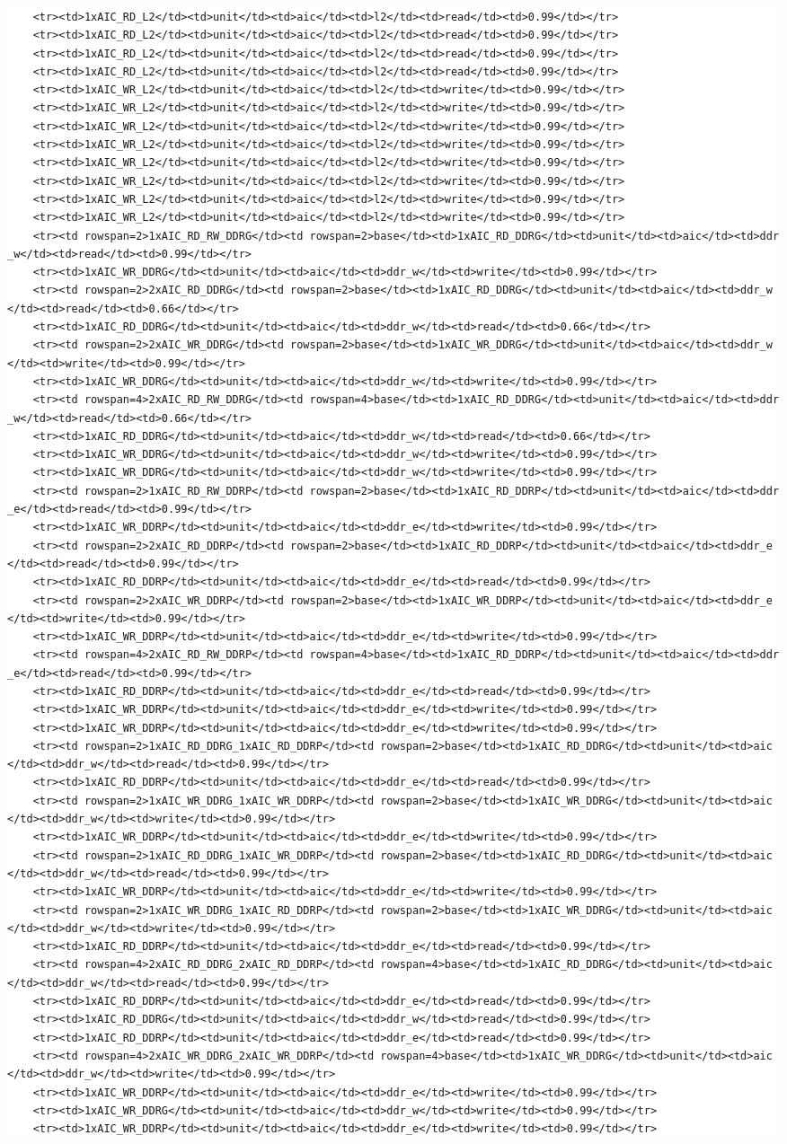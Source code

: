         <tr><td>1xAIC_RD_L2</td><td>unit</td><td>aic</td><td>l2</td><td>read</td><td>0.99</td></tr>
        <tr><td>1xAIC_RD_L2</td><td>unit</td><td>aic</td><td>l2</td><td>read</td><td>0.99</td></tr>
        <tr><td>1xAIC_RD_L2</td><td>unit</td><td>aic</td><td>l2</td><td>read</td><td>0.99</td></tr>
        <tr><td>1xAIC_RD_L2</td><td>unit</td><td>aic</td><td>l2</td><td>read</td><td>0.99</td></tr>
        <tr><td>1xAIC_WR_L2</td><td>unit</td><td>aic</td><td>l2</td><td>write</td><td>0.99</td></tr>
        <tr><td>1xAIC_WR_L2</td><td>unit</td><td>aic</td><td>l2</td><td>write</td><td>0.99</td></tr>
        <tr><td>1xAIC_WR_L2</td><td>unit</td><td>aic</td><td>l2</td><td>write</td><td>0.99</td></tr>
        <tr><td>1xAIC_WR_L2</td><td>unit</td><td>aic</td><td>l2</td><td>write</td><td>0.99</td></tr>
        <tr><td>1xAIC_WR_L2</td><td>unit</td><td>aic</td><td>l2</td><td>write</td><td>0.99</td></tr>
        <tr><td>1xAIC_WR_L2</td><td>unit</td><td>aic</td><td>l2</td><td>write</td><td>0.99</td></tr>
        <tr><td>1xAIC_WR_L2</td><td>unit</td><td>aic</td><td>l2</td><td>write</td><td>0.99</td></tr>
        <tr><td>1xAIC_WR_L2</td><td>unit</td><td>aic</td><td>l2</td><td>write</td><td>0.99</td></tr>
        <tr><td rowspan=2>1xAIC_RD_RW_DDRG</td><td rowspan=2>base</td><td>1xAIC_RD_DDRG</td><td>unit</td><td>aic</td><td>ddr_w</td><td>read</td><td>0.99</td></tr>
        <tr><td>1xAIC_WR_DDRG</td><td>unit</td><td>aic</td><td>ddr_w</td><td>write</td><td>0.99</td></tr>
        <tr><td rowspan=2>2xAIC_RD_DDRG</td><td rowspan=2>base</td><td>1xAIC_RD_DDRG</td><td>unit</td><td>aic</td><td>ddr_w</td><td>read</td><td>0.66</td></tr>
        <tr><td>1xAIC_RD_DDRG</td><td>unit</td><td>aic</td><td>ddr_w</td><td>read</td><td>0.66</td></tr>
        <tr><td rowspan=2>2xAIC_WR_DDRG</td><td rowspan=2>base</td><td>1xAIC_WR_DDRG</td><td>unit</td><td>aic</td><td>ddr_w</td><td>write</td><td>0.99</td></tr>
        <tr><td>1xAIC_WR_DDRG</td><td>unit</td><td>aic</td><td>ddr_w</td><td>write</td><td>0.99</td></tr>
        <tr><td rowspan=4>2xAIC_RD_RW_DDRG</td><td rowspan=4>base</td><td>1xAIC_RD_DDRG</td><td>unit</td><td>aic</td><td>ddr_w</td><td>read</td><td>0.66</td></tr>
        <tr><td>1xAIC_RD_DDRG</td><td>unit</td><td>aic</td><td>ddr_w</td><td>read</td><td>0.66</td></tr>
        <tr><td>1xAIC_WR_DDRG</td><td>unit</td><td>aic</td><td>ddr_w</td><td>write</td><td>0.99</td></tr>
        <tr><td>1xAIC_WR_DDRG</td><td>unit</td><td>aic</td><td>ddr_w</td><td>write</td><td>0.99</td></tr>
        <tr><td rowspan=2>1xAIC_RD_RW_DDRP</td><td rowspan=2>base</td><td>1xAIC_RD_DDRP</td><td>unit</td><td>aic</td><td>ddr_e</td><td>read</td><td>0.99</td></tr>
        <tr><td>1xAIC_WR_DDRP</td><td>unit</td><td>aic</td><td>ddr_e</td><td>write</td><td>0.99</td></tr>
        <tr><td rowspan=2>2xAIC_RD_DDRP</td><td rowspan=2>base</td><td>1xAIC_RD_DDRP</td><td>unit</td><td>aic</td><td>ddr_e</td><td>read</td><td>0.99</td></tr>
        <tr><td>1xAIC_RD_DDRP</td><td>unit</td><td>aic</td><td>ddr_e</td><td>read</td><td>0.99</td></tr>
        <tr><td rowspan=2>2xAIC_WR_DDRP</td><td rowspan=2>base</td><td>1xAIC_WR_DDRP</td><td>unit</td><td>aic</td><td>ddr_e</td><td>write</td><td>0.99</td></tr>
        <tr><td>1xAIC_WR_DDRP</td><td>unit</td><td>aic</td><td>ddr_e</td><td>write</td><td>0.99</td></tr>
        <tr><td rowspan=4>2xAIC_RD_RW_DDRP</td><td rowspan=4>base</td><td>1xAIC_RD_DDRP</td><td>unit</td><td>aic</td><td>ddr_e</td><td>read</td><td>0.99</td></tr>
        <tr><td>1xAIC_RD_DDRP</td><td>unit</td><td>aic</td><td>ddr_e</td><td>read</td><td>0.99</td></tr>
        <tr><td>1xAIC_WR_DDRP</td><td>unit</td><td>aic</td><td>ddr_e</td><td>write</td><td>0.99</td></tr>
        <tr><td>1xAIC_WR_DDRP</td><td>unit</td><td>aic</td><td>ddr_e</td><td>write</td><td>0.99</td></tr>
        <tr><td rowspan=2>1xAIC_RD_DDRG_1xAIC_RD_DDRP</td><td rowspan=2>base</td><td>1xAIC_RD_DDRG</td><td>unit</td><td>aic</td><td>ddr_w</td><td>read</td><td>0.99</td></tr>
        <tr><td>1xAIC_RD_DDRP</td><td>unit</td><td>aic</td><td>ddr_e</td><td>read</td><td>0.99</td></tr>
        <tr><td rowspan=2>1xAIC_WR_DDRG_1xAIC_WR_DDRP</td><td rowspan=2>base</td><td>1xAIC_WR_DDRG</td><td>unit</td><td>aic</td><td>ddr_w</td><td>write</td><td>0.99</td></tr>
        <tr><td>1xAIC_WR_DDRP</td><td>unit</td><td>aic</td><td>ddr_e</td><td>write</td><td>0.99</td></tr>
        <tr><td rowspan=2>1xAIC_RD_DDRG_1xAIC_WR_DDRP</td><td rowspan=2>base</td><td>1xAIC_RD_DDRG</td><td>unit</td><td>aic</td><td>ddr_w</td><td>read</td><td>0.99</td></tr>
        <tr><td>1xAIC_WR_DDRP</td><td>unit</td><td>aic</td><td>ddr_e</td><td>write</td><td>0.99</td></tr>
        <tr><td rowspan=2>1xAIC_WR_DDRG_1xAIC_RD_DDRP</td><td rowspan=2>base</td><td>1xAIC_WR_DDRG</td><td>unit</td><td>aic</td><td>ddr_w</td><td>write</td><td>0.99</td></tr>
        <tr><td>1xAIC_RD_DDRP</td><td>unit</td><td>aic</td><td>ddr_e</td><td>read</td><td>0.99</td></tr>
        <tr><td rowspan=4>2xAIC_RD_DDRG_2xAIC_RD_DDRP</td><td rowspan=4>base</td><td>1xAIC_RD_DDRG</td><td>unit</td><td>aic</td><td>ddr_w</td><td>read</td><td>0.99</td></tr>
        <tr><td>1xAIC_RD_DDRP</td><td>unit</td><td>aic</td><td>ddr_e</td><td>read</td><td>0.99</td></tr>
        <tr><td>1xAIC_RD_DDRG</td><td>unit</td><td>aic</td><td>ddr_w</td><td>read</td><td>0.99</td></tr>
        <tr><td>1xAIC_RD_DDRP</td><td>unit</td><td>aic</td><td>ddr_e</td><td>read</td><td>0.99</td></tr>
        <tr><td rowspan=4>2xAIC_WR_DDRG_2xAIC_WR_DDRP</td><td rowspan=4>base</td><td>1xAIC_WR_DDRG</td><td>unit</td><td>aic</td><td>ddr_w</td><td>write</td><td>0.99</td></tr>
        <tr><td>1xAIC_WR_DDRP</td><td>unit</td><td>aic</td><td>ddr_e</td><td>write</td><td>0.99</td></tr>
        <tr><td>1xAIC_WR_DDRG</td><td>unit</td><td>aic</td><td>ddr_w</td><td>write</td><td>0.99</td></tr>
        <tr><td>1xAIC_WR_DDRP</td><td>unit</td><td>aic</td><td>ddr_e</td><td>write</td><td>0.99</td></tr>